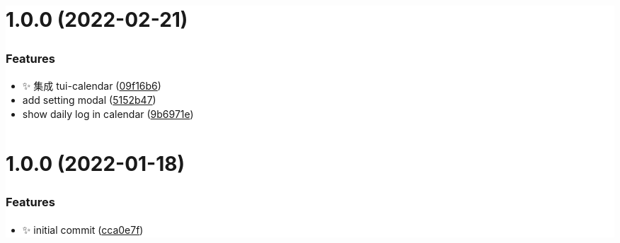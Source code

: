# 1.0.0 (2022-02-21)


### Features

* ✨ 集成 tui-calendar ([09f16b6](https://github.com/haydenull/logseq-plugin-agenda/commit/09f16b6f6e8d68527f4bbe5f91a531b1bcf453f4))
* add setting modal ([5152b47](https://github.com/haydenull/logseq-plugin-agenda/commit/5152b4759bde0ba25e110eb888899ef20f9f4996))
* show daily log in calendar ([9b6971e](https://github.com/haydenull/logseq-plugin-agenda/commit/9b6971ee0f2d67c88893ba23467efc7fcb083794))

# 1.0.0 (2022-01-18)


### Features

* ✨ initial commit ([cca0e7f](https://github.com/haydenull/logseq-plugin-react-boilerplate/commit/cca0e7fcba33830eaf534fd9ca6b867b57147de4))
